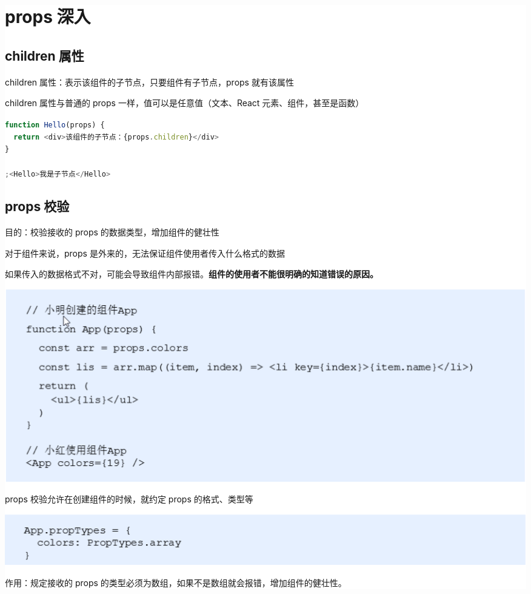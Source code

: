# props 深入

## children 属性

children 属性：表示该组件的子节点，只要组件有子节点，props 就有该属性

children 属性与普通的 props 一样，值可以是任意值（文本、React 元素、组件，甚至是函数）

```js
function Hello(props) {
  return <div>该组件的子节点：{props.children}</div>
}

;<Hello>我是子节点</Hello>
```

## props 校验

目的：校验接收的 props 的数据类型，增加组件的健壮性

对于组件来说，props 是外来的，无法保证组件使用者传入什么格式的数据

如果传入的数据格式不对，可能会导致组件内部报错。**组件的使用者不能很明确的知道错误的原因。**

![](imgs/props校验.png)

props 校验允许在创建组件的时候，就约定 props 的格式、类型等

![](imgs/props校验02.png)

作用：规定接收的 props 的类型必须为数组，如果不是数组就会报错，增加组件的健壮性。
